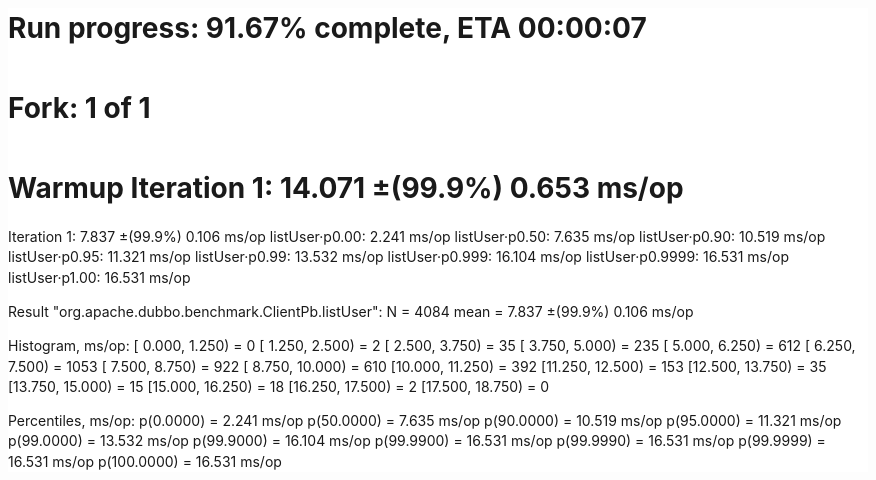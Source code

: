 # Run progress: 91.67% complete, ETA 00:00:07
# Fork: 1 of 1
# Warmup Iteration   1: 14.071 ±(99.9%) 0.653 ms/op
Iteration   1: 7.837 ±(99.9%) 0.106 ms/op
                 listUser·p0.00:   2.241 ms/op
                 listUser·p0.50:   7.635 ms/op
                 listUser·p0.90:   10.519 ms/op
                 listUser·p0.95:   11.321 ms/op
                 listUser·p0.99:   13.532 ms/op
                 listUser·p0.999:  16.104 ms/op
                 listUser·p0.9999: 16.531 ms/op
                 listUser·p1.00:   16.531 ms/op



Result "org.apache.dubbo.benchmark.ClientPb.listUser":
  N = 4084
  mean =      7.837 ±(99.9%) 0.106 ms/op

  Histogram, ms/op:
    [ 0.000,  1.250) = 0 
    [ 1.250,  2.500) = 2 
    [ 2.500,  3.750) = 35 
    [ 3.750,  5.000) = 235 
    [ 5.000,  6.250) = 612 
    [ 6.250,  7.500) = 1053 
    [ 7.500,  8.750) = 922 
    [ 8.750, 10.000) = 610 
    [10.000, 11.250) = 392 
    [11.250, 12.500) = 153 
    [12.500, 13.750) = 35 
    [13.750, 15.000) = 15 
    [15.000, 16.250) = 18 
    [16.250, 17.500) = 2 
    [17.500, 18.750) = 0 

  Percentiles, ms/op:
      p(0.0000) =      2.241 ms/op
     p(50.0000) =      7.635 ms/op
     p(90.0000) =     10.519 ms/op
     p(95.0000) =     11.321 ms/op
     p(99.0000) =     13.532 ms/op
     p(99.9000) =     16.104 ms/op
     p(99.9900) =     16.531 ms/op
     p(99.9990) =     16.531 ms/op
     p(99.9999) =     16.531 ms/op
    p(100.0000) =     16.531 ms/op

